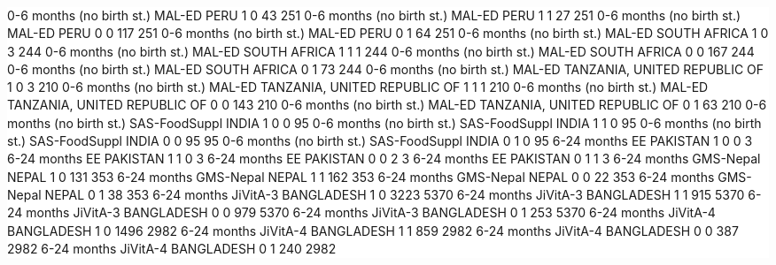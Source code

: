 0-6 months (no birth st.)    MAL-ED          PERU                           1                        0       43    251
0-6 months (no birth st.)    MAL-ED          PERU                           1                        1       27    251
0-6 months (no birth st.)    MAL-ED          PERU                           0                        0      117    251
0-6 months (no birth st.)    MAL-ED          PERU                           0                        1       64    251
0-6 months (no birth st.)    MAL-ED          SOUTH AFRICA                   1                        0        3    244
0-6 months (no birth st.)    MAL-ED          SOUTH AFRICA                   1                        1        1    244
0-6 months (no birth st.)    MAL-ED          SOUTH AFRICA                   0                        0      167    244
0-6 months (no birth st.)    MAL-ED          SOUTH AFRICA                   0                        1       73    244
0-6 months (no birth st.)    MAL-ED          TANZANIA, UNITED REPUBLIC OF   1                        0        3    210
0-6 months (no birth st.)    MAL-ED          TANZANIA, UNITED REPUBLIC OF   1                        1        1    210
0-6 months (no birth st.)    MAL-ED          TANZANIA, UNITED REPUBLIC OF   0                        0      143    210
0-6 months (no birth st.)    MAL-ED          TANZANIA, UNITED REPUBLIC OF   0                        1       63    210
0-6 months (no birth st.)    SAS-FoodSuppl   INDIA                          1                        0        0     95
0-6 months (no birth st.)    SAS-FoodSuppl   INDIA                          1                        1        0     95
0-6 months (no birth st.)    SAS-FoodSuppl   INDIA                          0                        0       95     95
0-6 months (no birth st.)    SAS-FoodSuppl   INDIA                          0                        1        0     95
6-24 months                  EE              PAKISTAN                       1                        0        0      3
6-24 months                  EE              PAKISTAN                       1                        1        0      3
6-24 months                  EE              PAKISTAN                       0                        0        2      3
6-24 months                  EE              PAKISTAN                       0                        1        1      3
6-24 months                  GMS-Nepal       NEPAL                          1                        0      131    353
6-24 months                  GMS-Nepal       NEPAL                          1                        1      162    353
6-24 months                  GMS-Nepal       NEPAL                          0                        0       22    353
6-24 months                  GMS-Nepal       NEPAL                          0                        1       38    353
6-24 months                  JiVitA-3        BANGLADESH                     1                        0     3223   5370
6-24 months                  JiVitA-3        BANGLADESH                     1                        1      915   5370
6-24 months                  JiVitA-3        BANGLADESH                     0                        0      979   5370
6-24 months                  JiVitA-3        BANGLADESH                     0                        1      253   5370
6-24 months                  JiVitA-4        BANGLADESH                     1                        0     1496   2982
6-24 months                  JiVitA-4        BANGLADESH                     1                        1      859   2982
6-24 months                  JiVitA-4        BANGLADESH                     0                        0      387   2982
6-24 months                  JiVitA-4        BANGLADESH                     0                        1      240   2982